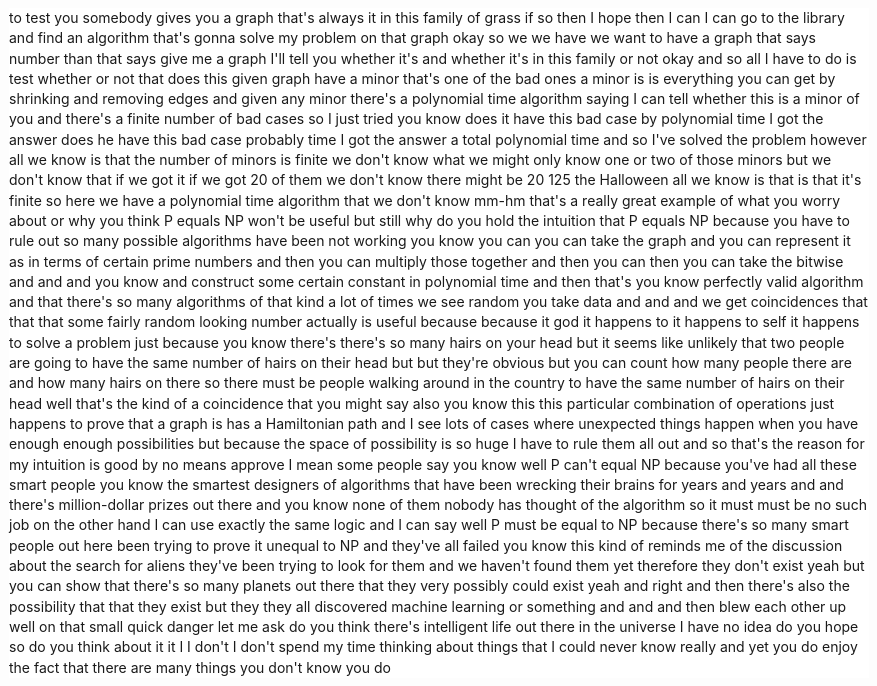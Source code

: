 to test you somebody gives you a graph that's always it in this family of grass if so then I hope then I can I can go to
the library and find an algorithm that's gonna solve my problem on that graph okay so we we have we want to have a
graph that says number than that says
give me a graph I'll tell you whether it's and whether it's in this family or not okay and so all I have to do is test
whether or not that does this given graph have a minor that's one of the bad ones a minor is is everything you can
get by shrinking and removing edges and given any minor there's a polynomial
time algorithm saying I can tell whether this is a minor of you and there's a
finite number of bad cases so I just tried you know does it have this bad case by polynomial time I got the answer
does he have this bad case probably time I got the answer a total polynomial time
and so I've solved the problem however all we know is that the number of minors
is finite we don't know what we might only know one or two of those minors but
we don't know that if we got it if we got 20 of them we don't know there might be 20 125 the Halloween all we know is
that is that it's finite so here we have a polynomial time algorithm that we don't know
mm-hm that's a really great example of what you worry about or why you think P
equals NP won't be useful but still why do you hold the intuition
that P equals NP because you have to
rule out so many possible algorithms have been not working you know you can
you can take the graph and you can represent it as in terms of certain
prime numbers and then you can multiply those together and then you can then you can take the bitwise and and and you
know and construct some certain constant in polynomial time and then that's you
know perfectly valid algorithm and that there's so many algorithms of that kind a lot of times we see random you take
data and and and we get coincidences that that that some fairly random
looking number actually is useful because because it god it happens to it
happens to self it happens to solve a problem just because you know there's
there's so many hairs on your head but it seems like unlikely that two
people are going to have the same number of hairs on their head but but they're
obvious but you can count how many people there are and how many hairs on there so there must be people walking
around in the country to have the same number of hairs on their head well that's the kind of a coincidence that
you might say also you know this this particular combination of operations just happens to prove that a graph is
has a Hamiltonian path and I see lots of cases where unexpected things happen
when you have enough enough possibilities but because the space of possibility is so huge I have to rule
them all out and so that's the reason for my intuition is good by no means approve I mean some people say you know
well P can't equal NP because you've had all these smart people you know the
smartest designers of algorithms that have been wrecking their brains for years and years and and there's million-dollar
prizes out there and you know none of them nobody has thought of the algorithm
so it must must be no such job on the other hand I can use exactly the same
logic and I can say well P must be equal to NP because there's so many smart people out here been trying to prove it
unequal to NP and they've all failed you know this kind of reminds me of the
discussion about the search for aliens they've been trying to look for them and we haven't found them yet therefore they
don't exist yeah but you can show that there's so many planets out there that they very possibly could exist yeah and right and
then there's also the possibility that that they exist but they they all
discovered machine learning or something and and and then blew each other up well
on that small quick danger let me ask do you think there's intelligent life out there in the universe I have no idea do you hope so
do you think about it it I I don't I don't spend my time thinking about
things that I could never know really and yet you do enjoy the fact that there are many things you don't know you do